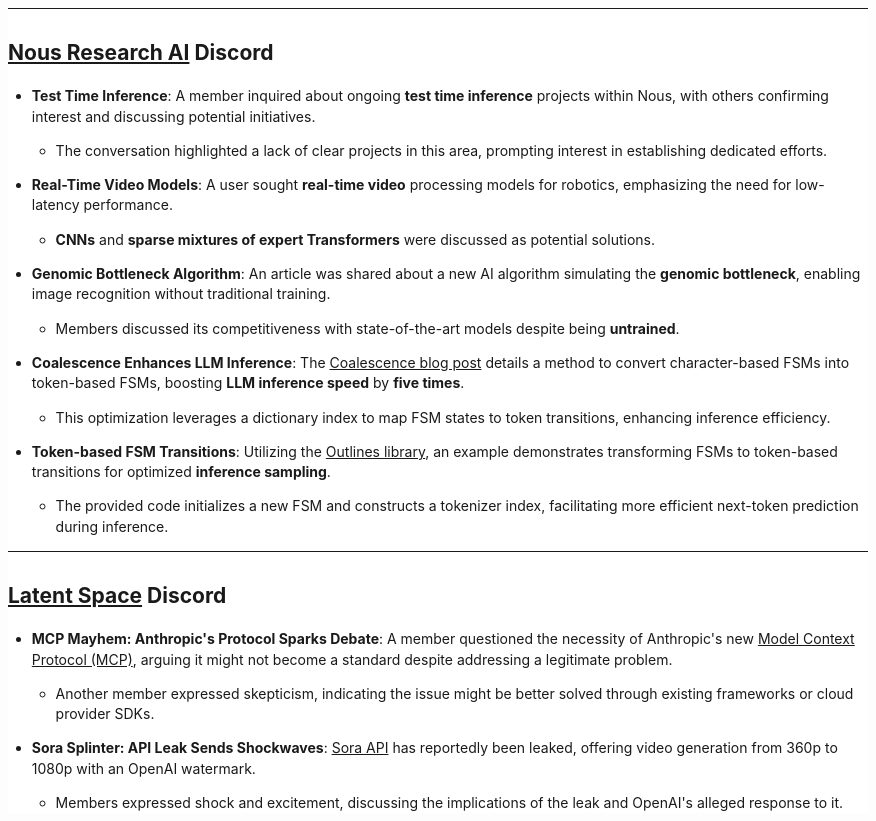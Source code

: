  

---

## [Nous Research AI](https://discord.com/channels/1053877538025386074) Discord

- **Test Time Inference**: A member inquired about ongoing **test time inference** projects within Nous, with others confirming interest and discussing potential initiatives.
  
  - The conversation highlighted a lack of clear projects in this area, prompting interest in establishing dedicated efforts.

- **Real-Time Video Models**: A user sought **real-time video** processing models for robotics, emphasizing the need for low-latency performance.
  
  - **CNNs** and **sparse mixtures of expert Transformers** were discussed as potential solutions.

- **Genomic Bottleneck Algorithm**: An article was shared about a new AI algorithm simulating the **genomic bottleneck**, enabling image recognition without traditional training.
  
  - Members discussed its competitiveness with state-of-the-art models despite being **untrained**.

- **Coalescence Enhances LLM Inference**: The [Coalescence blog post](https://blog.dottxt.co/coalescence.html) details a method to convert character-based FSMs into token-based FSMs, boosting **LLM inference speed** by **five times**.
  
  - This optimization leverages a dictionary index to map FSM states to token transitions, enhancing inference efficiency.

- **Token-based FSM Transitions**: Utilizing the [Outlines library](https://github.com/outlines-dev/outlines), an example demonstrates transforming FSMs to token-based transitions for optimized **inference sampling**.
  
  - The provided code initializes a new FSM and constructs a tokenizer index, facilitating more efficient next-token prediction during inference.

 

---

## [Latent Space](https://discord.com/channels/822583790773862470) Discord

- **MCP Mayhem: Anthropic's Protocol Sparks Debate**: A member questioned the necessity of Anthropic's new [Model Context Protocol (MCP)](https://x.com/alexalbert__/status/1861079762506252723), arguing it might not become a standard despite addressing a legitimate problem.
  
  - Another member expressed skepticism, indicating the issue might be better solved through existing frameworks or cloud provider SDKs.

- **Sora Splinter: API Leak Sends Shockwaves**: [Sora API](https://x.com/koltregaskes/status/1861436467936985190) has reportedly been leaked, offering video generation from 360p to 1080p with an OpenAI watermark.
  
  - Members expressed shock and excitement, discussing the implications of the leak and OpenAI's alleged response to it.
